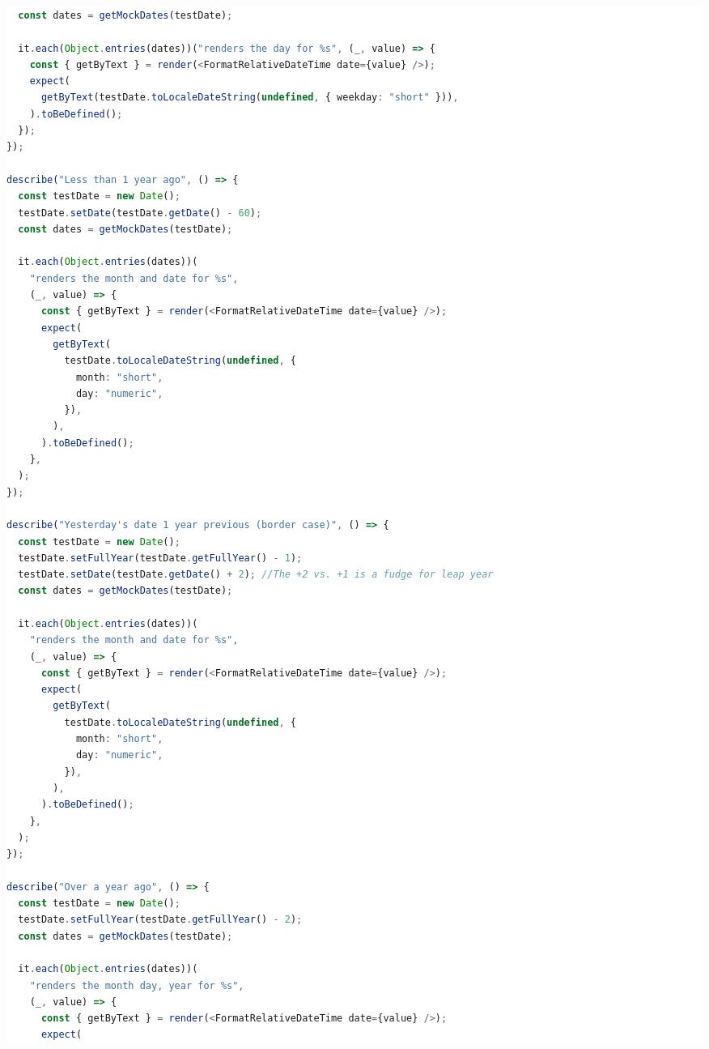 ```typescript
  const dates = getMockDates(testDate);

  it.each(Object.entries(dates))("renders the day for %s", (_, value) => {
    const { getByText } = render(<FormatRelativeDateTime date={value} />);
    expect(
      getByText(testDate.toLocaleDateString(undefined, { weekday: "short" })),
    ).toBeDefined();
  });
});

describe("Less than 1 year ago", () => {
  const testDate = new Date();
  testDate.setDate(testDate.getDate() - 60);
  const dates = getMockDates(testDate);

  it.each(Object.entries(dates))(
    "renders the month and date for %s",
    (_, value) => {
      const { getByText } = render(<FormatRelativeDateTime date={value} />);
      expect(
        getByText(
          testDate.toLocaleDateString(undefined, {
            month: "short",
            day: "numeric",
          }),
        ),
      ).toBeDefined();
    },
  );
});

describe("Yesterday's date 1 year previous (border case)", () => {
  const testDate = new Date();
  testDate.setFullYear(testDate.getFullYear() - 1);
  testDate.setDate(testDate.getDate() + 2); //The +2 vs. +1 is a fudge for leap year
  const dates = getMockDates(testDate);

  it.each(Object.entries(dates))(
    "renders the month and date for %s",
    (_, value) => {
      const { getByText } = render(<FormatRelativeDateTime date={value} />);
      expect(
        getByText(
          testDate.toLocaleDateString(undefined, {
            month: "short",
            day: "numeric",
          }),
        ),
      ).toBeDefined();
    },
  );
});

describe("Over a year ago", () => {
  const testDate = new Date();
  testDate.setFullYear(testDate.getFullYear() - 2);
  const dates = getMockDates(testDate);

  it.each(Object.entries(dates))(
    "renders the month day, year for %s",
    (_, value) => {
      const { getByText } = render(<FormatRelativeDateTime date={value} />);
      expect(
```